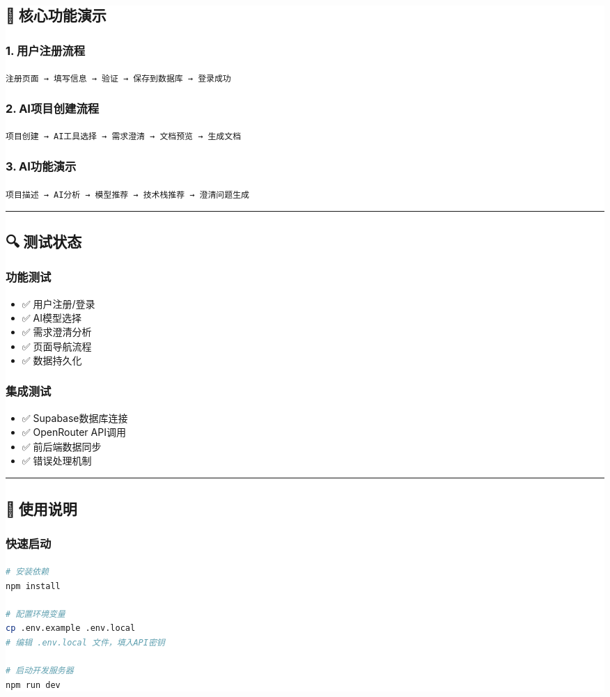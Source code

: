 ## 🎯 核心功能演示

### 1. 用户注册流程
```
注册页面 → 填写信息 → 验证 → 保存到数据库 → 登录成功
```

### 2. AI项目创建流程
```
项目创建 → AI工具选择 → 需求澄清 → 文档预览 → 生成文档
```

### 3. AI功能演示
```
项目描述 → AI分析 → 模型推荐 → 技术栈推荐 → 澄清问题生成
```

---

## 🔍 测试状态

### 功能测试
- ✅ 用户注册/登录
- ✅ AI模型选择
- ✅ 需求澄清分析
- ✅ 页面导航流程
- ✅ 数据持久化

### 集成测试
- ✅ Supabase数据库连接
- ✅ OpenRouter API调用
- ✅ 前后端数据同步
- ✅ 错误处理机制

---

## 📝 使用说明

### 快速启动
```bash
# 安装依赖
npm install

# 配置环境变量
cp .env.example .env.local
# 编辑 .env.local 文件，填入API密钥

# 启动开发服务器
npm run dev
```
